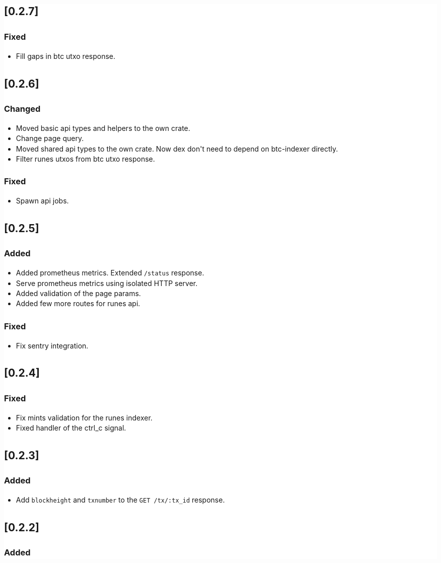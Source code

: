 ## [0.2.7]

### Fixed

- Fill gaps in btc utxo response.

## [0.2.6]

### Changed

- Moved basic api types and helpers to the own crate.
- Change page query.
- Moved shared api types to the own crate. Now dex don't need to depend on btc-indexer directly.
- Filter runes utxos from btc utxo response.

### Fixed

- Spawn api jobs.

## [0.2.5]

### Added

- Added prometheus metrics. Extended `/status` response.
- Serve prometheus metrics using isolated HTTP server.
- Added validation of the page params.
- Added few more routes for runes api.

### Fixed

- Fix sentry integration.

## [0.2.4]

### Fixed

- Fix mints validation for the runes indexer.
- Fixed handler of the ctrl_c signal.

## [0.2.3]

### Added

- Add `blockheight` and `txnumber` to the `GET /tx/:tx_id` response.

## [0.2.2]

### Added
